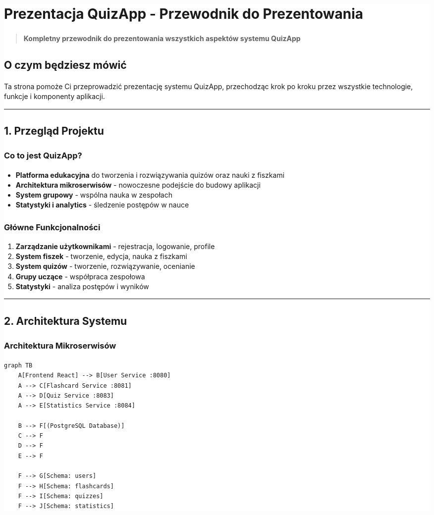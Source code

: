 # Prezentacja QuizApp - Przewodnik do Prezentowania

> **Kompletny przewodnik do prezentowania wszystkich aspektów systemu QuizApp**

## O czym będziesz mówić

Ta strona pomoże Ci przeprowadzić prezentację systemu QuizApp, przechodząc krok po kroku przez wszystkie technologie, funkcje i komponenty aplikacji.

---

## 1. Przegląd Projektu

### **Co to jest QuizApp?**
- **Platforma edukacyjna** do tworzenia i rozwiązywania quizów oraz nauki z fiszkami
- **Architektura mikroserwisów** - nowoczesne podejście do budowy aplikacji
- **System grupowy** - wspólna nauka w zespołach
- **Statystyki i analytics** - śledzenie postępów w nauce

### **Główne Funkcjonalności**
1. **Zarządzanie użytkownikami** - rejestracja, logowanie, profile
2. **System fiszek** - tworzenie, edycja, nauka z fiszkami
3. **System quizów** - tworzenie, rozwiązywanie, ocenianie
4. **Grupy uczące** - współpraca zespołowa
5. **Statystyki** - analiza postępów i wyników

---

## 2. Architektura Systemu

### **Architektura Mikroserwisów**

```mermaid
graph TB
    A[Frontend React] --> B[User Service :8080]
    A --> C[Flashcard Service :8081]
    A --> D[Quiz Service :8083]
    A --> E[Statistics Service :8084]
    
    B --> F[(PostgreSQL Database)]
    C --> F
    D --> F
    E --> F
    
    F --> G[Schema: users]
    F --> H[Schema: flashcards]
    F --> I[Schema: quizzes]
    F --> J[Schema: statistics]
```
